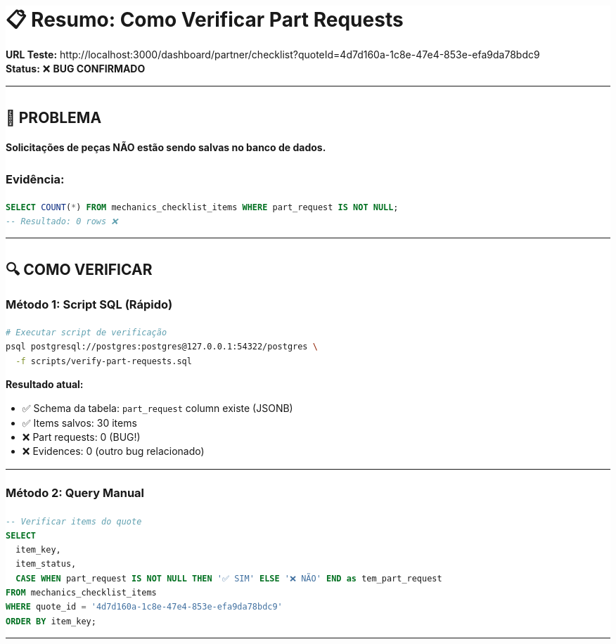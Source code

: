 # 📋 Resumo: Como Verificar Part Requests

**URL Teste:** http://localhost:3000/dashboard/partner/checklist?quoteId=4d7d160a-1c8e-47e4-853e-efa9da78bdc9  
**Status:** ❌ **BUG CONFIRMADO**

---

## 🚨 PROBLEMA

**Solicitações de peças NÃO estão sendo salvas no banco de dados.**

### Evidência:

```sql
SELECT COUNT(*) FROM mechanics_checklist_items WHERE part_request IS NOT NULL;
-- Resultado: 0 rows ❌
```

---

## 🔍 COMO VERIFICAR

### Método 1: Script SQL (Rápido)

```bash
# Executar script de verificação
psql postgresql://postgres:postgres@127.0.0.1:54322/postgres \
  -f scripts/verify-part-requests.sql
```

**Resultado atual:**
- ✅ Schema da tabela: `part_request` column existe (JSONB)
- ✅ Items salvos: 30 items
- ❌ Part requests: 0 (BUG!)
- ❌ Evidences: 0 (outro bug relacionado)

---

### Método 2: Query Manual

```sql
-- Verificar items do quote
SELECT 
  item_key,
  item_status,
  CASE WHEN part_request IS NOT NULL THEN '✅ SIM' ELSE '❌ NÃO' END as tem_part_request
FROM mechanics_checklist_items 
WHERE quote_id = '4d7d160a-1c8e-47e4-853e-efa9da78bdc9'
ORDER BY item_key;
```

---